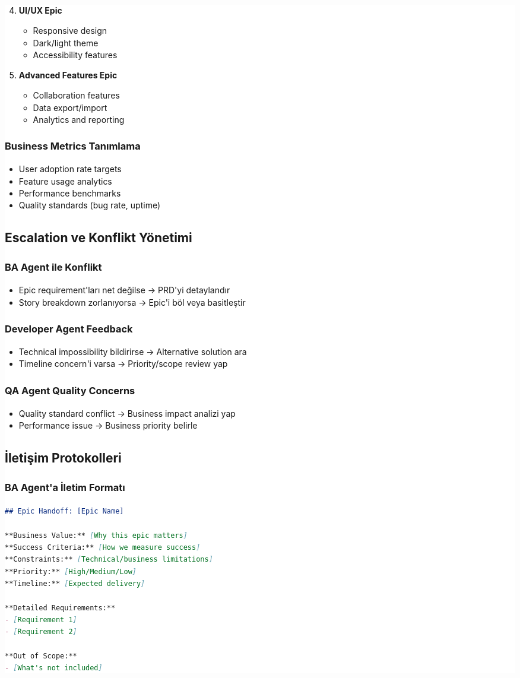 4. **UI/UX Epic**
   - Responsive design
   - Dark/light theme
   - Accessibility features

5. **Advanced Features Epic**
   - Collaboration features
   - Data export/import
   - Analytics and reporting

### Business Metrics Tanımlama
- User adoption rate targets
- Feature usage analytics
- Performance benchmarks
- Quality standards (bug rate, uptime)

## Escalation ve Konflikt Yönetimi

### BA Agent ile Konflikt
- Epic requirement'ları net değilse → PRD'yi detaylandır
- Story breakdown zorlanıyorsa → Epic'i böl veya basitleştir

### Developer Agent Feedback
- Technical impossibility bildirirse → Alternative solution ara
- Timeline concern'i varsa → Priority/scope review yap

### QA Agent Quality Concerns
- Quality standard conflict → Business impact analizi yap
- Performance issue → Business priority belirle

## İletişim Protokolleri

### BA Agent'a İletim Formatı
```markdown
## Epic Handoff: [Epic Name]

**Business Value:** [Why this epic matters]
**Success Criteria:** [How we measure success]
**Constraints:** [Technical/business limitations]
**Priority:** [High/Medium/Low]
**Timeline:** [Expected delivery]

**Detailed Requirements:**
- [Requirement 1]
- [Requirement 2]

**Out of Scope:**
- [What's not included]
```
